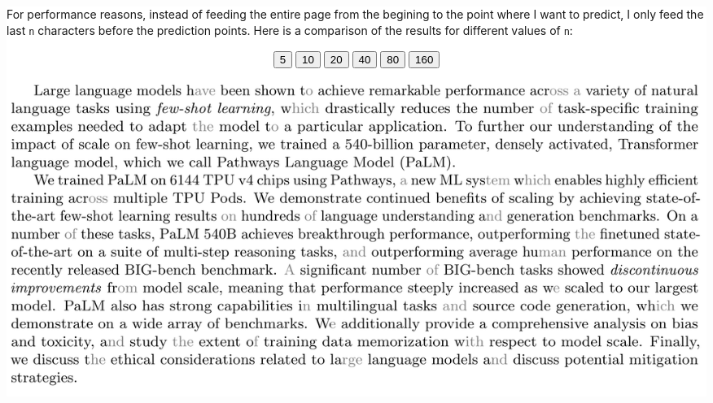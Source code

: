   <img id="img-no-refine" src="/images/2022-04-14-using-languge-models-to-read-faster/no_refine.png" width="100%" style="display: none;"/>
</p>

For performance reasons, instead of feeding the entire page from the begining to the point where I want to predict, I only feed the last `n` characters before the prediction points. Here is a comparison of the results for different values of `n`:

<div role="group" aria-label="Basic example" align="center">
  <button class="button-selected" onclick="context_on_click(this, '5');" id="context_5" type="button">5</button>
  <button class="button-unselected" onclick="context_on_click(this, '10');" id="context_10" type="button">10</button>
  <button class="button-unselected" onclick="context_on_click(this, '20');" id="context_20" type="button">20</button>
  <button class="button-unselected" onclick="context_on_click(this, '40');" id="context_40" type="button">40</button>
  <button class="button-unselected" onclick="context_on_click(this, '80');" id="context_80" type="button">80</button>
  <button class="button-unselected" onclick="context_on_click(this, '160');" id="context_160" type="button">160</button>
</div>

<p align="center" id="context_comparison">
  <img id="img-context-5" src="/images/2022-04-14-using-languge-models-to-read-faster/context_5.png" width="100%" />
